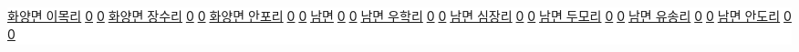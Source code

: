 
  <tr class="item">
    <td><a href="전라남도여수시화양면이목리">화양면 이목리</a></td>
    <td><a href="전라남도여수시화양면이목리">0</a></td>
    <td><a href="전라남도여수시화양면이목리">0</a></td>
  </tr>
    

  <tr class="item">
    <td><a href="전라남도여수시화양면장수리">화양면 장수리</a></td>
    <td><a href="전라남도여수시화양면장수리">0</a></td>
    <td><a href="전라남도여수시화양면장수리">0</a></td>
  </tr>
    

  <tr class="item">
    <td><a href="전라남도여수시화양면안포리">화양면 안포리</a></td>
    <td><a href="전라남도여수시화양면안포리">0</a></td>
    <td><a href="전라남도여수시화양면안포리">0</a></td>
  </tr>
    

  <tr class="item">
    <td><a href="전라남도여수시남면">남면</a></td>
    <td><a href="전라남도여수시남면">0</a></td>
    <td><a href="전라남도여수시남면">0</a></td>
  </tr>
    

  <tr class="item">
    <td><a href="전라남도여수시남면우학리">남면 우학리</a></td>
    <td><a href="전라남도여수시남면우학리">0</a></td>
    <td><a href="전라남도여수시남면우학리">0</a></td>
  </tr>
    

  <tr class="item">
    <td><a href="전라남도여수시남면심장리">남면 심장리</a></td>
    <td><a href="전라남도여수시남면심장리">0</a></td>
    <td><a href="전라남도여수시남면심장리">0</a></td>
  </tr>
    

  <tr class="item">
    <td><a href="전라남도여수시남면두모리">남면 두모리</a></td>
    <td><a href="전라남도여수시남면두모리">0</a></td>
    <td><a href="전라남도여수시남면두모리">0</a></td>
  </tr>
    

  <tr class="item">
    <td><a href="전라남도여수시남면유송리">남면 유송리</a></td>
    <td><a href="전라남도여수시남면유송리">0</a></td>
    <td><a href="전라남도여수시남면유송리">0</a></td>
  </tr>
    

  <tr class="item">
    <td><a href="전라남도여수시남면안도리">남면 안도리</a></td>
    <td><a href="전라남도여수시남면안도리">0</a></td>
    <td><a href="전라남도여수시남면안도리">0</a></td>
  </tr>
    